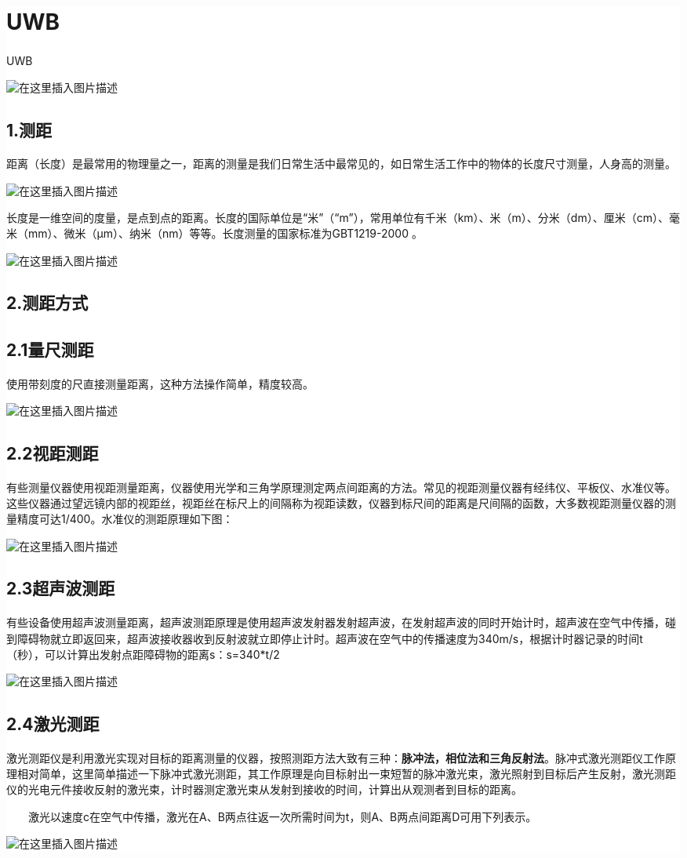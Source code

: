 # UWB
UWB

![在这里插入图片描述](https://i-blog.csdnimg.cn/direct/788b48d9da634188ba0c08bcc56c5859.png)


## 1.测距

距离（长度）是最常用的物理量之一，距离的测量是我们日常生活中最常见的，如日常生活工作中的物体的长度尺寸测量，人身高的测量。

![在这里插入图片描述](https://i-blog.csdnimg.cn/blog_migrate/1f85b97a0761ab71dd26b89150ce8492.png)


长度是一维空间的度量，是点到点的距离。长度的国际单位是“米”（“m”），常用单位有千米（km）、米（m）、分米（dm）、厘米（cm）、毫米（mm）、微米（μm）、纳米（nm）等等。长度测量的国家标准为GBT1219-2000 。

![在这里插入图片描述](https://i-blog.csdnimg.cn/blog_migrate/a8902f9820977c1881604da18f63a6c8.png)


## 2.测距方式

## 2.1量尺测距

使用带刻度的尺直接测量距离，这种方法操作简单，精度较高。

![在这里插入图片描述](https://i-blog.csdnimg.cn/blog_migrate/3b946e96dcf28c91a0925133f3cf3877.png)


## 2.2视距测距
有些测量仪器使用视距测量距离，仪器使用光学和三角学原理测定两点间距离的方法。常见的视距测量仪器有经纬仪、平板仪、水准仪等。这些仪器通过望远镜内部的视距丝，视距丝在标尺上的间隔称为视距读数，仪器到标尺间的距离是尺间隔的函数，大多数视距测量仪器的测量精度可达1/400。水准仪的测距原理如下图：

![在这里插入图片描述](https://i-blog.csdnimg.cn/blog_migrate/f86323ad2ff13c004cbad3ea66b23bce.png)


## 2.3超声波测距

有些设备使用超声波测量距离，超声波测距原理是使用超声波发射器发射超声波，在发射超声波的同时开始计时，超声波在空气中传播，碰到障碍物就立即返回来，超声波接收器收到反射波就立即停止计时。超声波在空气中的传播速度为340m/s，根据计时器记录的时间t（秒），可以计算出发射点距障碍物的距离s：s=340*t/2

![在这里插入图片描述](https://i-blog.csdnimg.cn/blog_migrate/e52631f2a10cfe28b111b55712b45984.png)


## 2.4激光测距

激光测距仪是利用激光实现对目标的距离测量的仪器，按照测距方法大致有三种：**脉冲法，相位法和三角反射法**。脉冲式激光测距仪工作原理相对简单，这里简单描述一下脉冲式激光测距，其工作原理是向目标射出一束短暂的脉冲激光束，激光照射到目标后产生反射，激光测距仪的光电元件接收反射的激光束，计时器测定激光束从发射到接收的时间，计算出从观测者到目标的距离。

　　激光以速度c在空气中传播，激光在A、B两点往返一次所需时间为t，则A、B两点间距离D可用下列表示。
  
![在这里插入图片描述](https://i-blog.csdnimg.cn/blog_migrate/d7a9eda27a18d3048904072454bdc631.png)
